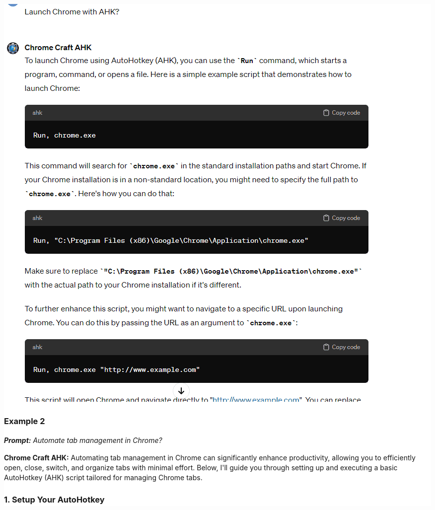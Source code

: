 ![](./assets/50/240310-ex-1.png)

### Example 2

***Prompt:** Automate tab management in Chrome?*

**Chrome Craft AHK:** Automating tab management in Chrome can significantly enhance productivity, allowing you to efficiently open, close, switch, and organize tabs with minimal effort. Below, I'll guide you through setting up and executing a basic AutoHotkey (AHK) script tailored for managing Chrome tabs.

### 1. Setup Your AutoHotkey

